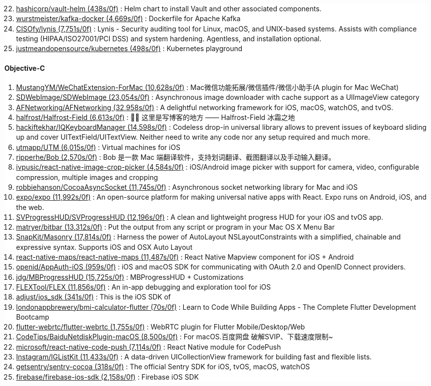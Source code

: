 22. [hashicorp/vault-helm (438s/0f)](https://github.com/hashicorp/vault-helm) : Helm chart to install Vault and other associated components.
23. [wurstmeister/kafka-docker (4,669s/0f)](https://github.com/wurstmeister/kafka-docker) : Dockerfile for Apache Kafka
24. [CISOfy/lynis (7,751s/0f)](https://github.com/CISOfy/lynis) : Lynis - Security auditing tool for Linux, macOS, and UNIX-based systems. Assists with compliance testing (HIPAA/ISO27001/PCI DSS) and system hardening. Agentless, and installation optional.
25. [justmeandopensource/kubernetes (498s/0f)](https://github.com/justmeandopensource/kubernetes) : Kubernetes playground

#### Objective-C
1. [MustangYM/WeChatExtension-ForMac (10,628s/0f)](https://github.com/MustangYM/WeChatExtension-ForMac) : Mac微信功能拓展/微信插件/微信小助手(A plugin for Mac WeChat)
2. [SDWebImage/SDWebImage (23,054s/0f)](https://github.com/SDWebImage/SDWebImage) : Asynchronous image downloader with cache support as a UIImageView category
3. [AFNetworking/AFNetworking (32,958s/0f)](https://github.com/AFNetworking/AFNetworking) : A delightful networking framework for iOS, macOS, watchOS, and tvOS.
4. [halfrost/Halfrost-Field (6,613s/0f)](https://github.com/halfrost/Halfrost-Field) : ✍🏻 这里是写博客的地方 —— Halfrost-Field 冰霜之地
5. [hackiftekhar/IQKeyboardManager (14,598s/0f)](https://github.com/hackiftekhar/IQKeyboardManager) : Codeless drop-in universal library allows to prevent issues of keyboard sliding up and cover UITextField/UITextView. Neither need to write any code nor any setup required and much more.
6. [utmapp/UTM (6,015s/0f)](https://github.com/utmapp/UTM) : Virtual machines for iOS
7. [ripperhe/Bob (2,570s/0f)](https://github.com/ripperhe/Bob) : Bob 是一款 Mac 端翻译软件，支持划词翻译、截图翻译以及手动输入翻译。
8. [ivpusic/react-native-image-crop-picker (4,584s/0f)](https://github.com/ivpusic/react-native-image-crop-picker) : iOS/Android image picker with support for camera, video, configurable compression, multiple images and cropping
9. [robbiehanson/CocoaAsyncSocket (11,745s/0f)](https://github.com/robbiehanson/CocoaAsyncSocket) : Asynchronous socket networking library for Mac and iOS
10. [expo/expo (11,992s/0f)](https://github.com/expo/expo) : An open-source platform for making universal native apps with React. Expo runs on Android, iOS, and the web.
11. [SVProgressHUD/SVProgressHUD (12,196s/0f)](https://github.com/SVProgressHUD/SVProgressHUD) : A clean and lightweight progress HUD for your iOS and tvOS app.
12. [matryer/bitbar (13,312s/0f)](https://github.com/matryer/bitbar) : Put the output from any script or program in your Mac OS X Menu Bar
13. [SnapKit/Masonry (17,814s/0f)](https://github.com/SnapKit/Masonry) : Harness the power of AutoLayout NSLayoutConstraints with a simplified, chainable and expressive syntax. Supports iOS and OSX Auto Layout
14. [react-native-maps/react-native-maps (11,487s/0f)](https://github.com/react-native-maps/react-native-maps) : React Native Mapview component for iOS + Android
15. [openid/AppAuth-iOS (959s/0f)](https://github.com/openid/AppAuth-iOS) : iOS and macOS SDK for communicating with OAuth 2.0 and OpenID Connect providers.
16. [jdg/MBProgressHUD (15,725s/0f)](https://github.com/jdg/MBProgressHUD) : MBProgressHUD + Customizations
17. [FLEXTool/FLEX (11,856s/0f)](https://github.com/FLEXTool/FLEX) : An in-app debugging and exploration tool for iOS
18. [adjust/ios_sdk (341s/0f)](https://github.com/adjust/ios_sdk) : This is the iOS SDK of
19. [londonappbrewery/bmi-calculator-flutter (70s/0f)](https://github.com/londonappbrewery/bmi-calculator-flutter) : Learn to Code While Building Apps - The Complete Flutter Development Bootcamp
20. [flutter-webrtc/flutter-webrtc (1,755s/0f)](https://github.com/flutter-webrtc/flutter-webrtc) : WebRTC plugin for Flutter Mobile/Desktop/Web
21. [CodeTips/BaiduNetdiskPlugin-macOS (8,500s/0f)](https://github.com/CodeTips/BaiduNetdiskPlugin-macOS) : For macOS.百度网盘 破解SVIP、下载速度限制~
22. [microsoft/react-native-code-push (7,114s/0f)](https://github.com/microsoft/react-native-code-push) : React Native module for CodePush
23. [Instagram/IGListKit (11,433s/0f)](https://github.com/Instagram/IGListKit) : A data-driven UICollectionView framework for building fast and flexible lists.
24. [getsentry/sentry-cocoa (318s/0f)](https://github.com/getsentry/sentry-cocoa) : The official Sentry SDK for iOS, tvOS, macOS, watchOS
25. [firebase/firebase-ios-sdk (2,158s/0f)](https://github.com/firebase/firebase-ios-sdk) : Firebase iOS SDK
